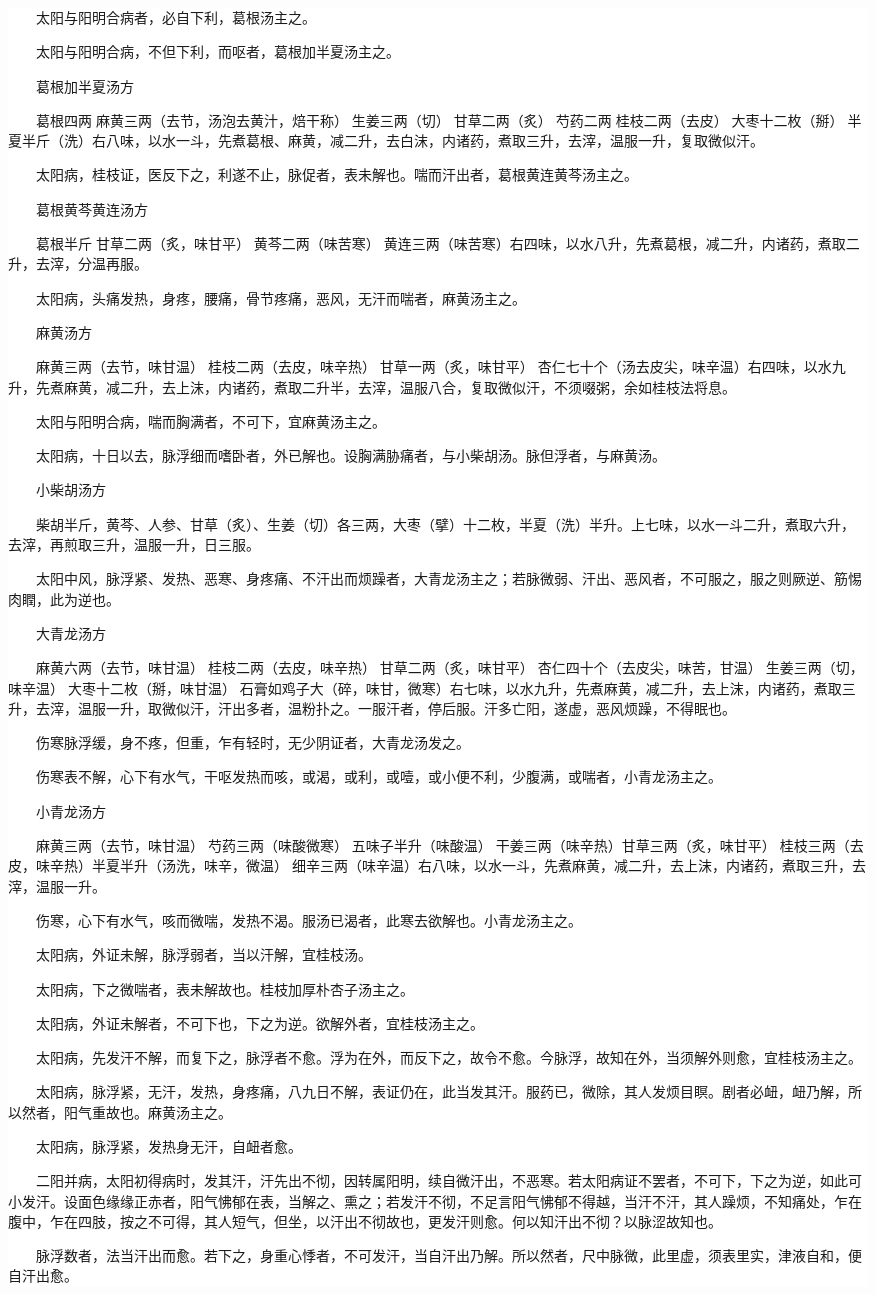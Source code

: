 　　太阳与阳明合病者，必自下利，葛根汤主之。

　　太阳与阳明合病，不但下利，而呕者，葛根加半夏汤主之。

　　葛根加半夏汤方

　　葛根四两 麻黄三两（去节，汤泡去黄汁，焙干称） 生姜三两（切） 甘草二两（炙） 芍药二两 桂枝二两（去皮） 大枣十二枚（掰） 半夏半斤（洗）右八味，以水一斗，先煮葛根、麻黄，减二升，去白沫，内诸药，煮取三升，去滓，温服一升，复取微似汗。

　　太阳病，桂枝证，医反下之，利遂不止，脉促者，表未解也。喘而汗出者，葛根黄连黄芩汤主之。

　　葛根黄芩黄连汤方

　　葛根半斤 甘草二两（炙，味甘平） 黄芩二两（味苦寒） 黄连三两（味苦寒）右四味，以水八升，先煮葛根，减二升，内诸药，煮取二升，去滓，分温再服。

　　太阳病，头痛发热，身疼，腰痛，骨节疼痛，恶风，无汗而喘者，麻黄汤主之。

　　麻黄汤方

　　麻黄三两（去节，味甘温） 桂枝二两（去皮，味辛热） 甘草一两（炙，味甘平） 杏仁七十个（汤去皮尖，味辛温）右四味，以水九升，先煮麻黄，减二升，去上沫，内诸药，煮取二升半，去滓，温服八合，复取微似汗，不须啜粥，余如桂枝法将息。

　　太阳与阳明合病，喘而胸满者，不可下，宜麻黄汤主之。

　　太阳病，十日以去，脉浮细而嗜卧者，外已解也。设胸满胁痛者，与小柴胡汤。脉但浮者，与麻黄汤。

　　小柴胡汤方

　　柴胡半斤，黄芩、人参、甘草（炙）、生姜（切）各三两，大枣（擘）十二枚，半夏（洗）半升。上七味，以水一斗二升，煮取六升，去滓，再煎取三升，温服一升，日三服。

　　太阳中风，脉浮紧、发热、恶寒、身疼痛、不汗出而烦躁者，大青龙汤主之；若脉微弱、汗出、恶风者，不可服之，服之则厥逆、筋惕肉瞤，此为逆也。

　　大青龙汤方

　　麻黄六两（去节，味甘温） 桂枝二两（去皮，味辛热） 甘草二两（炙，味甘平） 杏仁四十个（去皮尖，味苦，甘温） 生姜三两（切，味辛温） 大枣十二枚（掰，味甘温） 石膏如鸡子大（碎，味甘，微寒）右七味，以水九升，先煮麻黄，减二升，去上沫，内诸药，煮取三升，去滓，温服一升，取微似汗，汗出多者，温粉扑之。一服汗者，停后服。汗多亡阳，遂虚，恶风烦躁，不得眠也。

　　伤寒脉浮缓，身不疼，但重，乍有轻时，无少阴证者，大青龙汤发之。

　　伤寒表不解，心下有水气，干呕发热而咳，或渴，或利，或噎，或小便不利，少腹满，或喘者，小青龙汤主之。

　　小青龙汤方

　　麻黄三两（去节，味甘温） 芍药三两（味酸微寒） 五味子半升（味酸温） 干姜三两（味辛热）甘草三两（炙，味甘平） 桂枝三两（去皮，味辛热）半夏半升（汤洗，味辛，微温） 细辛三两（味辛温）右八味，以水一斗，先煮麻黄，减二升，去上沫，内诸药，煮取三升，去滓，温服一升。

　　伤寒，心下有水气，咳而微喘，发热不渴。服汤已渴者，此寒去欲解也。小青龙汤主之。

　　太阳病，外证未解，脉浮弱者，当以汗解，宜桂枝汤。

　　太阳病，下之微喘者，表未解故也。桂枝加厚朴杏子汤主之。

　　太阳病，外证未解者，不可下也，下之为逆。欲解外者，宜桂枝汤主之。

　　太阳病，先发汗不解，而复下之，脉浮者不愈。浮为在外，而反下之，故令不愈。今脉浮，故知在外，当须解外则愈，宜桂枝汤主之。

　　太阳病，脉浮紧，无汗，发热，身疼痛，八九日不解，表证仍在，此当发其汗。服药已，微除，其人发烦目瞑。剧者必衄，衄乃解，所以然者，阳气重故也。麻黄汤主之。

　　太阳病，脉浮紧，发热身无汗，自衄者愈。

　　二阳并病，太阳初得病时，发其汗，汗先出不彻，因转属阳明，续自微汗出，不恶寒。若太阳病证不罢者，不可下，下之为逆，如此可小发汗。设面色缘缘正赤者，阳气怫郁在表，当解之、熏之；若发汗不彻，不足言阳气怫郁不得越，当汗不汗，其人躁烦，不知痛处，乍在腹中，乍在四肢，按之不可得，其人短气，但坐，以汗出不彻故也，更发汗则愈。何以知汗出不彻？以脉涩故知也。

　　脉浮数者，法当汗出而愈。若下之，身重心悸者，不可发汗，当自汗出乃解。所以然者，尺中脉微，此里虚，须表里实，津液自和，便自汗出愈。
